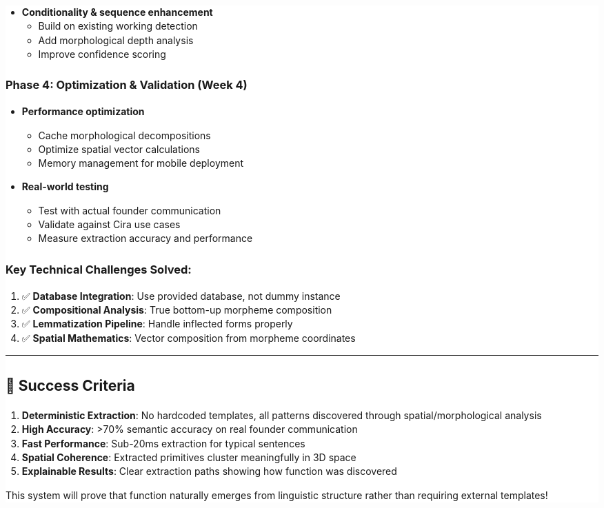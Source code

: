 - **Conditionality & sequence enhancement**
  - Build on existing working detection
  - Add morphological depth analysis
  - Improve confidence scoring

### Phase 4: Optimization & Validation (Week 4)
- **Performance optimization**
  - Cache morphological decompositions
  - Optimize spatial vector calculations
  - Memory management for mobile deployment
  
- **Real-world testing**
  - Test with actual founder communication
  - Validate against Cira use cases
  - Measure extraction accuracy and performance

### Key Technical Challenges Solved:
1. ✅ **Database Integration**: Use provided database, not dummy instance
2. ✅ **Compositional Analysis**: True bottom-up morpheme composition  
3. ✅ **Lemmatization Pipeline**: Handle inflected forms properly
4. ✅ **Spatial Mathematics**: Vector composition from morpheme coordinates

---

## 🎯 Success Criteria

1. **Deterministic Extraction**: No hardcoded templates, all patterns discovered through spatial/morphological analysis
2. **High Accuracy**: >70% semantic accuracy on real founder communication
3. **Fast Performance**: Sub-20ms extraction for typical sentences  
4. **Spatial Coherence**: Extracted primitives cluster meaningfully in 3D space
5. **Explainable Results**: Clear extraction paths showing how function was discovered

This system will prove that function naturally emerges from linguistic structure rather than requiring external templates!